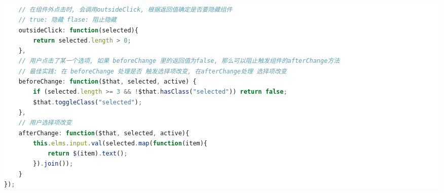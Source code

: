 ``` js
    // 在组件外点击时, 会调用outsideClick, 根据返回值确定是否要隐藏组件
    // true: 隐藏 flase: 阻止隐藏
    outsideClick: function(selected){
        return selected.length > 0;
    },
    // 用户点击了某一个选项, 如果 beforeChange 里的返回值为false, 那么可以阻止触发组件的afterChange方法
    // 最佳实践: 在 beforeChange 处理是否 触发选择项改变, 在afterChange处理 选择项改变
    beforeChange: function($that, selected, active) {
        if (selected.length >= 3 && !$that.hasClass("selected")) return false;
        $that.toggleClass("selected");
    },
    // 用户选择项改变
    afterChange: function($that, selected, active){
        this.elms.input.val(selected.map(function(item){
            return $(item).text();
        }).join());
    }
});
```
